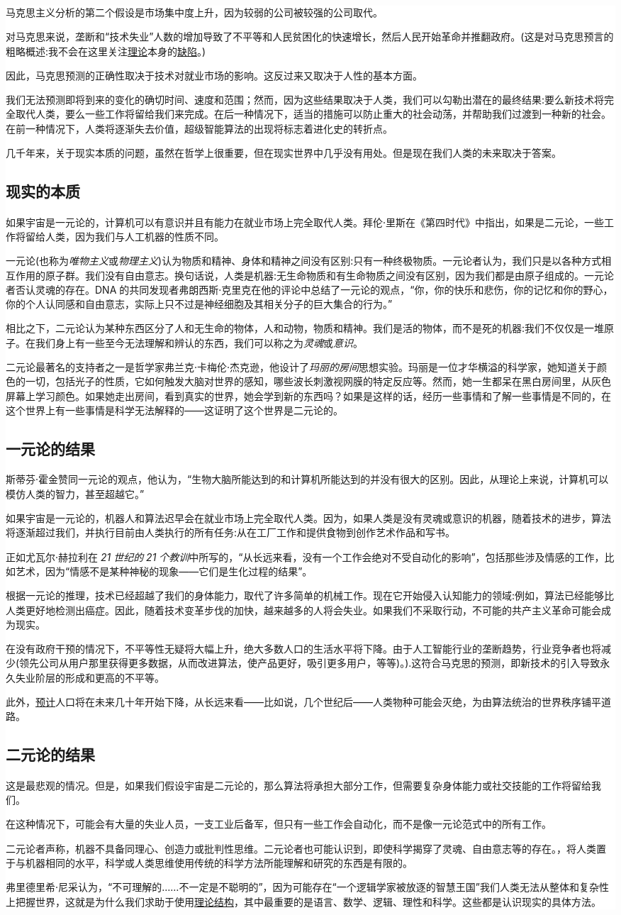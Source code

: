 马克思主义分析的第二个假设是市场集中度上升，因为较弱的公司被较强的公司取代。

对马克思来说，垄断和“技术失业”人数的增加导致了不平等和人民贫困化的快速增长，然后人民开始革命并推翻政府。(这是对马克思预言的粗略概述:我不会在这里关注[理论](https://merionwest.com/2019/12/05/why-marx-is-wrong/)本身的[缺陷](https://merionwest.com/2020/04/15/the-many-problems-with-marxism/)。)

因此，马克思预测的正确性取决于技术对就业市场的影响。这反过来又取决于人性的基本方面。

我们无法预测即将到来的变化的确切时间、速度和范围；然而，因为这些结果取决于人类，我们可以勾勒出潜在的最终结果:要么新技术将完全取代人类，要么一些工作将留给我们来完成。在后一种情况下，适当的措施可以防止重大的社会动荡，并帮助我们过渡到一种新的社会。在前一种情况下，人类将逐渐失去价值，超级智能算法的出现将标志着进化史的转折点。

几千年来，关于现实本质的问题，虽然在哲学上很重要，但在现实世界中几乎没有用处。但是现在我们人类的未来取决于答案。

## 现实的本质

如果宇宙是一元论的，计算机可以有意识并且有能力在就业市场上完全取代人类。拜伦·里斯在《第四时代》中指出，如果是二元论，一些工作将留给人类，因为我们与人工机器的性质不同。

一元论(也称为*唯物主义*或*物理主义*)认为物质和精神、身体和精神之间没有区别:只有一种终极物质。一元论者认为，我们只是以各种方式相互作用的原子群。我们没有自由意志。换句话说，人类是机器:无生命物质和有生命物质之间没有区别，因为我们都是由原子组成的。一元论者否认灵魂的存在。DNA 的共同发现者弗朗西斯·克里克在他的评论中总结了一元论的观点，“你，你的快乐和悲伤，你的记忆和你的野心，你的个人认同感和自由意志，实际上只不过是神经细胞及其相关分子的巨大集合的行为。”

相比之下，二元论认为某种东西区分了人和无生命的物体，人和动物，物质和精神。我们是活的物体，而不是死的机器:我们不仅仅是一堆原子。在我们身上有一些至今无法理解和辨认的东西，我们可以称之为*灵魂*或*意识*。

二元论最著名的支持者之一是哲学家弗兰克·卡梅伦·杰克逊，他设计了*玛丽的房间*思想实验。玛丽是一位才华横溢的科学家，她知道关于颜色的一切，包括光子的性质，它如何触发大脑对世界的感知，哪些波长刺激视网膜的特定反应等。然而，她一生都呆在黑白房间里，从灰色屏幕上学习颜色。如果她走出房间，看到真实的世界，她会学到新的东西吗？如果是这样的话，经历一些事情和了解一些事情是不同的，在这个世界上有一些事情是科学无法解释的——这证明了这个世界是二元论的。

## 一元论的结果

斯蒂芬·霍金赞同一元论的观点，他认为，“生物大脑所能达到的和计算机所能达到的并没有很大的区别。因此，从理论上来说，计算机可以模仿人类的智力，甚至超越它。”

如果宇宙是一元论的，机器人和算法迟早会在就业市场上完全取代人类。因为，如果人类是没有灵魂或意识的机器，随着技术的进步，算法将逐渐超过我们，并执行目前由人类执行的所有任务:从在工厂工作和提供食物到创作艺术作品和写书。

正如尤瓦尔·赫拉利在 *21 世纪的 21 个教训*中所写的，“从长远来看，没有一个工作会绝对不受自动化的影响”，包括那些涉及情感的工作，比如艺术，因为“情感不是某种神秘的现象——它们是生化过程的结果”。

根据一元论的推理，技术已经超越了我们的身体能力，取代了许多简单的机械工作。现在它开始侵入认知能力的领域:例如，算法已经能够比人类更好地检测出癌症。因此，随着技术变革步伐的加快，越来越多的人将会失业。如果我们不采取行动，不可能的共产主义革命可能会成为现实。

在没有政府干预的情况下，不平等性无疑将大幅上升，绝大多数人口的生活水平将下降。由于人工智能行业的垄断趋势，行业竞争者也将减少(领先公司从用户那里获得更多数据，从而改进算法，使产品更好，吸引更多用户，等等)。).这符合马克思的预测，即新技术的引入导致永久失业阶层的形成和更高的不平等。

此外，[预计](https://www.wired.com/story/the-world-might-actually-run-out-of-people/)人口将在未来几十年开始下降，从长远来看——比如说，几个世纪后——人类物种可能会灭绝，为由算法统治的世界秩序铺平道路。

## 二元论的结果

这是最悲观的情况。但是，如果我们假设宇宙是二元论的，那么算法将承担大部分工作，但需要复杂身体能力或社交技能的工作将留给我们。

在这种情况下，可能会有大量的失业人员，一支工业后备军，但只有一些工作会自动化，而不是像一元论范式中的所有工作。

二元论者声称，机器不具备同理心、创造力或批判性思维。二元论者也可能认识到，即使科学揭穿了灵魂、自由意志等的存在。，将人类置于与机器相同的水平，科学或人类思维使用传统的科学方法所能理解和研究的东西是有限的。

弗里德里希·尼采认为，“不可理解的……不一定是不聪明的”，因为可能存在“一个逻辑学家被放逐的智慧王国”我们人类无法从整体和复杂性上把握世界，这就是为什么我们求助于使用[理论结构](https://areomagazine.com/2020/01/14/reflexive-fallibility-and-the-weaknesses-of-the-social-sciences/)，其中最重要的是语言、数学、逻辑、理性和科学。这些都是认识现实的具体方法。
